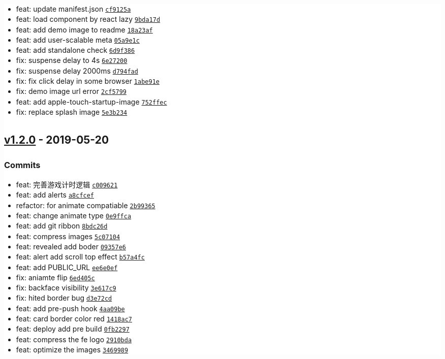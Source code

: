 - feat: update manifest.json [`cf9125a`](https://github.com/zerosoul/tech-logo-memo-game/commit/cf9125ab5c9f4ae919f5cb3261a09e1d67028ff3)
- feat: load component by react lazy [`9bda17d`](https://github.com/zerosoul/tech-logo-memo-game/commit/9bda17da4b70a497c58e42c06c0f5e0dac888572)
- feat: add demo image to readme [`18a23af`](https://github.com/zerosoul/tech-logo-memo-game/commit/18a23afec774e9972c5df851086a65c9ac422b71)
- feat: add user-scalable meta [`05a9e1c`](https://github.com/zerosoul/tech-logo-memo-game/commit/05a9e1ca3d18539b78dbfe3bcb25c70e3d637429)
- feat: add standalone check [`6d9f386`](https://github.com/zerosoul/tech-logo-memo-game/commit/6d9f386913aeacd19f6f2b797593b7adcab6875b)
- fix: suspense delay to 4s [`6e27200`](https://github.com/zerosoul/tech-logo-memo-game/commit/6e27200abd3bbd2fb0ec1ffd6304e3d47b01d420)
- fix: suspense delay 2000ms [`d794fad`](https://github.com/zerosoul/tech-logo-memo-game/commit/d794fadaabd01518330eaedbc8d11b978f316959)
- fix: fix click delay in some browser [`1abe91e`](https://github.com/zerosoul/tech-logo-memo-game/commit/1abe91ebab8024df025e592562a9cbd775ce8bde)
- fix: demo image url error [`2cf5799`](https://github.com/zerosoul/tech-logo-memo-game/commit/2cf5799db1f01d1e93b32479eaadb79de34c982e)
- feat: add apple-touch-startup-image [`752ffec`](https://github.com/zerosoul/tech-logo-memo-game/commit/752ffec127b60fc02d22d20aec727140dd17b7e4)
- fix: replace splash image [`5e3b234`](https://github.com/zerosoul/tech-logo-memo-game/commit/5e3b234ab0a1d29ecbbfa06f8d66f28f8617a048)

## [v1.2.0](https://github.com/zerosoul/tech-logo-memo-game/compare/v1.0.0...v1.2.0) - 2019-05-20

### Commits

- feat: 完善游戏计时逻辑 [`c009621`](https://github.com/zerosoul/tech-logo-memo-game/commit/c0096212c69df77232b27057278fafd6c25ffb7b)
- feat: add alerts [`a8cfcef`](https://github.com/zerosoul/tech-logo-memo-game/commit/a8cfcef726d05a7c84316f782c144c789d43cc59)
- refactor: for animate compatiable [`2b99365`](https://github.com/zerosoul/tech-logo-memo-game/commit/2b9936569aae805953b08e19f0670f99a937d647)
- feat: change animate type [`0e9ffca`](https://github.com/zerosoul/tech-logo-memo-game/commit/0e9ffca80d4c20028dcfee3ccbfb0172170ed9d3)
- feat: add git ribbon [`8bdc26d`](https://github.com/zerosoul/tech-logo-memo-game/commit/8bdc26db4b98b25c4621b576b40486cd5cbb6fdb)
- feat: compress images [`5c07104`](https://github.com/zerosoul/tech-logo-memo-game/commit/5c07104ed9237c966b44321582d5d3ea8061c042)
- feat: revealed add boder [`09357e6`](https://github.com/zerosoul/tech-logo-memo-game/commit/09357e6f8a3acb5e9a0ab89401f96ca8b5b29850)
- feat: alert add scroll top effect [`b57a4fc`](https://github.com/zerosoul/tech-logo-memo-game/commit/b57a4fc806179671909cdd584d952516ffca40a7)
- feat: add PUBLIC_URL [`ee6e0ef`](https://github.com/zerosoul/tech-logo-memo-game/commit/ee6e0ef8b5dd8c3a6fc9b025dce09fbe99b09bdc)
- fix: aniamte flip [`6ed405c`](https://github.com/zerosoul/tech-logo-memo-game/commit/6ed405c45bdc9bc7d06afb1c5b4594be6058cb56)
- fix: backface visibility [`3e617c9`](https://github.com/zerosoul/tech-logo-memo-game/commit/3e617c91b38ca70f1d82cd2087d371e2cfa1ad7b)
- fix: hited border bug [`d3e72cd`](https://github.com/zerosoul/tech-logo-memo-game/commit/d3e72cd5b11e339d098c4210524a44f818d0f0a2)
- feat: add pre-push hook [`4aa09be`](https://github.com/zerosoul/tech-logo-memo-game/commit/4aa09bec1b0a373354b76e390fab0038542972e3)
- feat: card border color red [`1418ac7`](https://github.com/zerosoul/tech-logo-memo-game/commit/1418ac7af595c7bdf08e483d52fadd5fcf961039)
- feat: deploy add pre build [`0fb2297`](https://github.com/zerosoul/tech-logo-memo-game/commit/0fb22974612e115ee3cb4940f0288f92b9bbce7c)
- feat: compress the fe logo [`2910bda`](https://github.com/zerosoul/tech-logo-memo-game/commit/2910bda1beb91bd7d728f5d712c73cd037d4bd09)
- feat: optimize the images [`3469989`](https://github.com/zerosoul/tech-logo-memo-game/commit/346998910c9bce5c724ee1e727698b27a0225f15)

